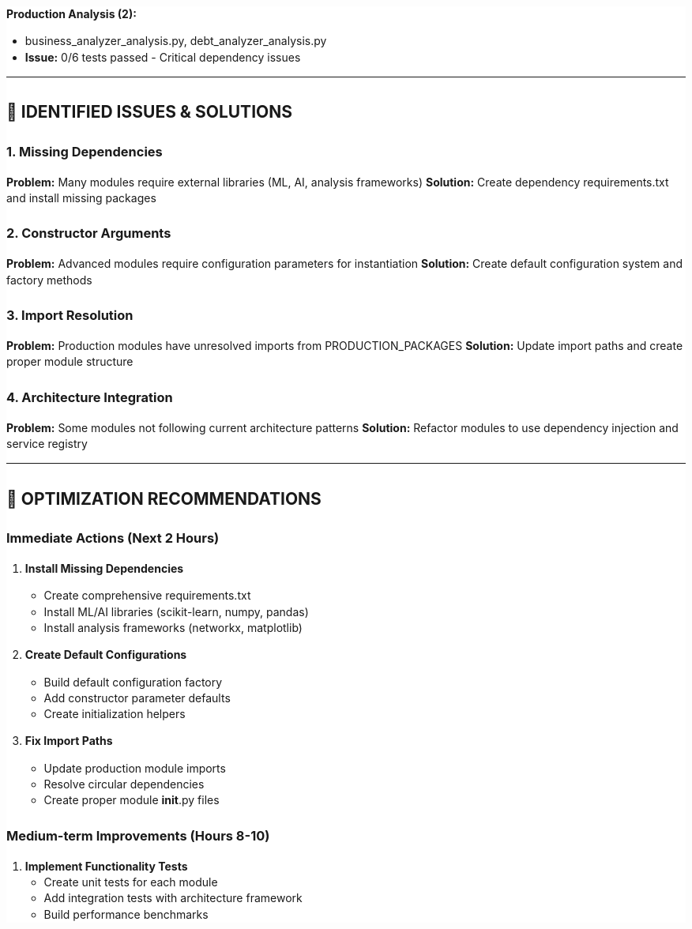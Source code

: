 **Production Analysis (2):**
- business_analyzer_analysis.py, debt_analyzer_analysis.py
- **Issue:** 0/6 tests passed - Critical dependency issues

---

## 🔧 **IDENTIFIED ISSUES & SOLUTIONS**

### **1. Missing Dependencies**
**Problem:** Many modules require external libraries (ML, AI, analysis frameworks)
**Solution:** Create dependency requirements.txt and install missing packages

### **2. Constructor Arguments**
**Problem:** Advanced modules require configuration parameters for instantiation
**Solution:** Create default configuration system and factory methods

### **3. Import Resolution**
**Problem:** Production modules have unresolved imports from PRODUCTION_PACKAGES
**Solution:** Update import paths and create proper module structure

### **4. Architecture Integration**
**Problem:** Some modules not following current architecture patterns
**Solution:** Refactor modules to use dependency injection and service registry

---

## 🚀 **OPTIMIZATION RECOMMENDATIONS**

### **Immediate Actions (Next 2 Hours)**
1. **Install Missing Dependencies**
   - Create comprehensive requirements.txt
   - Install ML/AI libraries (scikit-learn, numpy, pandas)
   - Install analysis frameworks (networkx, matplotlib)

2. **Create Default Configurations**
   - Build default configuration factory
   - Add constructor parameter defaults
   - Create initialization helpers

3. **Fix Import Paths**
   - Update production module imports
   - Resolve circular dependencies
   - Create proper module __init__.py files

### **Medium-term Improvements (Hours 8-10)**
1. **Implement Functionality Tests**
   - Create unit tests for each module
   - Add integration tests with architecture framework
   - Build performance benchmarks
